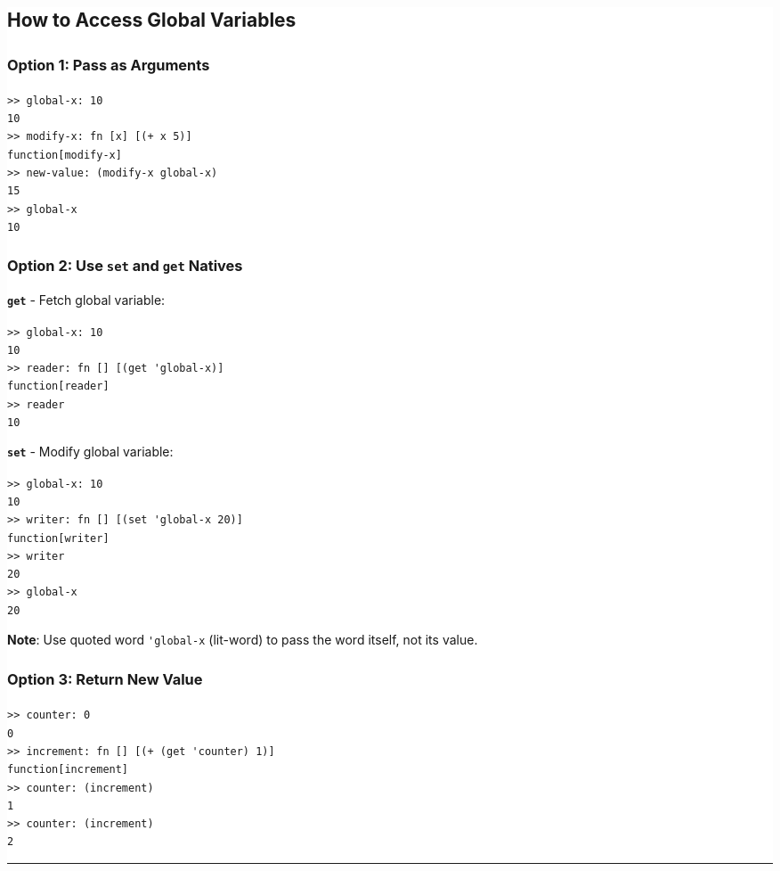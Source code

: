 
## How to Access Global Variables

### Option 1: Pass as Arguments

```
>> global-x: 10
10
>> modify-x: fn [x] [(+ x 5)]
function[modify-x]
>> new-value: (modify-x global-x)
15
>> global-x
10
```

### Option 2: Use `set` and `get` Natives

**`get`** - Fetch global variable:

```
>> global-x: 10
10
>> reader: fn [] [(get 'global-x)]
function[reader]
>> reader
10
```

**`set`** - Modify global variable:

```
>> global-x: 10
10
>> writer: fn [] [(set 'global-x 20)]
function[writer]
>> writer
20
>> global-x
20
```

**Note**: Use quoted word `'global-x` (lit-word) to pass the word itself, not its value.

### Option 3: Return New Value

```
>> counter: 0
0
>> increment: fn [] [(+ (get 'counter) 1)]
function[increment]
>> counter: (increment)
1
>> counter: (increment)
2
```

---